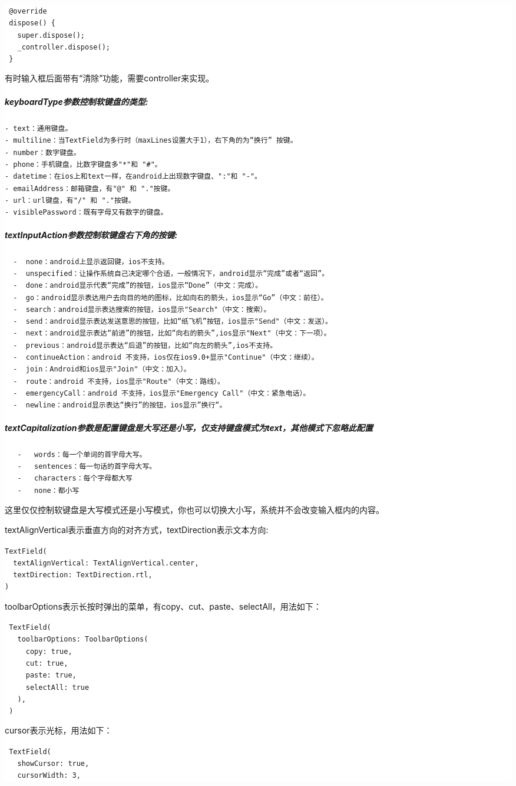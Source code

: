 ```
 @override
 dispose() {
   super.dispose();
   _controller.dispose();
 }
```
有时输入框后面带有“清除”功能，需要controller来实现。

##### keyboardType参数控制软键盘的类型:
    - text：通用键盘。
    - multiline：当TextField为多行时（maxLines设置大于1），右下角的为“换行” 按键。
    - number：数字键盘。
    - phone：手机键盘，比数字键盘多"*"和 "#"。
    - datetime：在ios上和text一样，在android上出现数字键盘、":"和 "-"。
    - emailAddress：邮箱键盘，有"@" 和 "."按键。
    - url：url键盘，有"/" 和 "."按键。
    - visiblePassword：既有字母又有数字的键盘。

##### textInputAction参数控制软键盘右下角的按键:
      -  none：android上显示返回键，ios不支持。
      -  unspecified：让操作系统自己决定哪个合适，一般情况下，android显示“完成”或者“返回”。
      -  done：android显示代表“完成”的按钮，ios显示“Done”（中文：完成）。
      -  go：android显示表达用户去向目的地的图标，比如向右的箭头，ios显示“Go”（中文：前往）。
      -  search：android显示表达搜索的按钮，ios显示"Search"（中文：搜索）。
      -  send：android显示表达发送意思的按钮，比如“纸飞机”按钮，ios显示"Send"（中文：发送）。
      -  next：android显示表达“前进”的按钮，比如“向右的箭头”,ios显示"Next"（中文：下一项）。
      -  previous：android显示表达“后退”的按钮，比如“向左的箭头”,ios不支持。
      -  continueAction：android 不支持，ios仅在ios9.0+显示"Continue"（中文：继续）。
      -  join：Android和ios显示"Join"（中文：加入）。
      -  route：android 不支持，ios显示"Route"（中文：路线）。
      -  emergencyCall：android 不支持，ios显示"Emergency Call"（中文：紧急电话）。
      -  newline：android显示表达“换行”的按钮，ios显示”换行“。
 
##### textCapitalization参数是配置键盘是大写还是小写，仅支持键盘模式为text，其他模式下忽略此配置
       -   words：每一个单词的首字母大写。
       -   sentences：每一句话的首字母大写。
       -   characters：每个字母都大写
       -   none：都小写

这里仅仅控制软键盘是大写模式还是小写模式，你也可以切换大小写，系统并不会改变输入框内的内容。

textAlignVertical表示垂直方向的对齐方式，textDirection表示文本方向:
```
TextField(
  textAlignVertical: TextAlignVertical.center,
  textDirection: TextDirection.rtl,
) 
```
toolbarOptions表示长按时弹出的菜单，有copy、cut、paste、selectAll，用法如下：
```
 TextField(
   toolbarOptions: ToolbarOptions(
     copy: true,
     cut: true,
     paste: true,
     selectAll: true
   ),
 )
```
cursor表示光标，用法如下：
```
 TextField(
   showCursor: true,
   cursorWidth: 3,
```